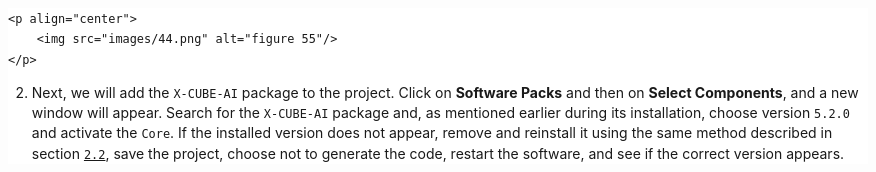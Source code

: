     <p align="center">
        <img src="images/44.png" alt="figure 55"/>
    </p>

2. Next, we will add the `X-CUBE-AI` package to the project. Click on **Software Packs** and then on **Select Components**, and a new window will appear. Search for the `X-CUBE-AI` package and, as mentioned earlier during its installation, choose version `5.2.0` and activate the `Core`. If the installed version does not appear, remove and reinstall it using the same method described in section [`2.2`](#22-installing-the-x-cube-ai-package), save the project, choose not to generate the code, restart the software, and see if the correct version appears.

    <p align="center">